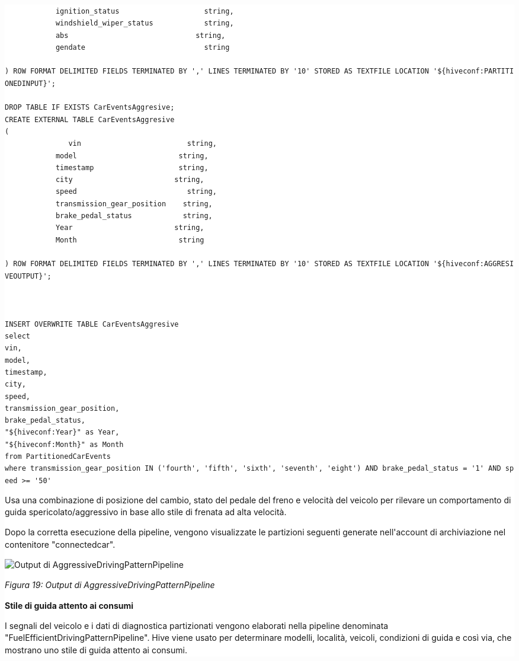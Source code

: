                 ignition_status                    string,
                windshield_wiper_status            string,
                abs                              string,
                gendate                            string

    ) ROW FORMAT DELIMITED FIELDS TERMINATED BY ',' LINES TERMINATED BY '10' STORED AS TEXTFILE LOCATION '${hiveconf:PARTITIONEDINPUT}';

    DROP TABLE IF EXISTS CarEventsAggresive; 
    CREATE EXTERNAL TABLE CarEventsAggresive
    (
                   vin                         string, 
                model                        string,
                timestamp                    string,
                city                        string,
                speed                          string,
                transmission_gear_position    string,
                brake_pedal_status            string,
                Year                        string,
                Month                        string

    ) ROW FORMAT DELIMITED FIELDS TERMINATED BY ',' LINES TERMINATED BY '10' STORED AS TEXTFILE LOCATION '${hiveconf:AGGRESIVEOUTPUT}';



    INSERT OVERWRITE TABLE CarEventsAggresive
    select
    vin,
    model,
    timestamp,
    city,
    speed,
    transmission_gear_position,
    brake_pedal_status,
    "${hiveconf:Year}" as Year,
    "${hiveconf:Month}" as Month
    from PartitionedCarEvents
    where transmission_gear_position IN ('fourth', 'fifth', 'sixth', 'seventh', 'eight') AND brake_pedal_status = '1' AND speed >= '50'


Usa una combinazione di posizione del cambio, stato del pedale del freno e velocità del veicolo per rilevare un comportamento di guida spericolato/aggressivo in base allo stile di frenata ad alta velocità. 

Dopo la corretta esecuzione della pipeline, vengono visualizzate le partizioni seguenti generate nell'account di archiviazione nel contenitore "connectedcar".

![Output di AggressiveDrivingPatternPipeline](./media/cortana-analytics-playbook-vehicle-telemetry-deep-dive/fig19-vehicle-telematics-aggressive-driving-pattern-output.png) 

*Figura 19: Output di AggressiveDrivingPatternPipeline*

**Stile di guida attento ai consumi**

I segnali del veicolo e i dati di diagnostica partizionati vengono elaborati nella pipeline denominata "FuelEfficientDrivingPatternPipeline". Hive viene usato per determinare modelli, località, veicoli, condizioni di guida e così via, che mostrano uno stile di guida attento ai consumi.

